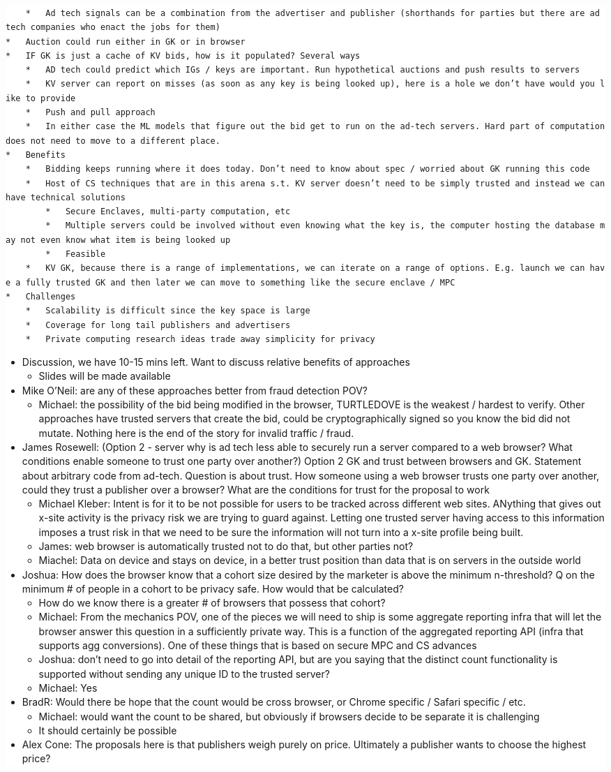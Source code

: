         *   Ad tech signals can be a combination from the advertiser and publisher (shorthands for parties but there are ad tech companies who enact the jobs for them)
    *   Auction could run either in GK or in browser
    *   IF GK is just a cache of KV bids, how is it populated? Several ways
        *   AD tech could predict which IGs / keys are important. Run hypothetical auctions and push results to servers
        *   KV server can report on misses (as soon as any key is being looked up), here is a hole we don’t have would you like to provide
        *   Push and pull approach
        *   In either case the ML models that figure out the bid get to run on the ad-tech servers. Hard part of computation does not need to move to a different place.
    *   Benefits
        *   Bidding keeps running where it does today. Don’t need to know about spec / worried about GK running this code
        *   Host of CS techniques that are in this arena s.t. KV server doesn’t need to be simply trusted and instead we can have technical solutions
            *   Secure Enclaves, multi-party computation, etc
            *   Multiple servers could be involved without even knowing what the key is, the computer hosting the database may not even know what item is being looked up
            *   Feasible
        *   KV GK, because there is a range of implementations, we can iterate on a range of options. E.g. launch we can have a fully trusted GK and then later we can move to something like the secure enclave / MPC
    *   Challenges
        *   Scalability is difficult since the key space is large
        *   Coverage for long tail publishers and advertisers
        *   Private computing research ideas trade away simplicity for privacy
*   Discussion, we have 10-15 mins left. Want to discuss relative benefits of approaches
    *   Slides will be made available
*   Mike O’Neil: are any of these approaches better from fraud detection POV?
    *   Michael: the possibility of the bid being modified in the browser, TURTLEDOVE is the weakest / hardest to verify. Other approaches have trusted servers that create the bid, could be cryptographically signed so you know the bid did not mutate. Nothing here is the end of the story for invalid traffic / fraud.
*   James Rosewell: (Option 2 - server why is ad tech less able to securely run a server compared to a web browser? What conditions enable someone to trust one party over another?) Option 2 GK and trust between browsers and GK. Statement about arbitrary code from ad-tech. Question is about trust. How someone using a web browser trusts one party over another, could they trust a publisher over a browser? What are the conditions for trust for the proposal to work
    *   Michael Kleber: Intent is for it to be not possible for users to be tracked across different web sites. ANything that gives out x-site activity is the privacy risk we are trying to guard against. Letting one trusted server having access to this information imposes a trust risk in that we need to be sure the information will not turn into a x-site profile being built.
    *   James: web browser is automatically trusted not to do that, but other parties not?
    *   Miachel: Data on device and stays on device, in a better trust position than data that is on servers in the outside world
*   Joshua: How does the browser know that a cohort size desired by the marketer is above the minimum n-threshold? Q on the minimum # of people in a cohort to be privacy safe. How would that be calculated?
    *   How do we know there is a greater # of browsers that possess that cohort?
    *   Michael: From the mechanics POV, one of the pieces we will need to ship is some aggregate reporting infra that will let the browser answer this question in a sufficiently private way. This is a function of the aggregated reporting API (infra that supports agg conversions). One of these things that is based on secure MPC and CS advances
    *   Joshua: don’t need to go into detail of the reporting API, but are you saying that the distinct count functionality is supported without sending any unique ID to the trusted server?
    *   Michael: Yes
*   BradR: Would there be hope that the count would be cross browser, or Chrome specific / Safari specific / etc.
    *   Michael: would want the count to be shared, but obviously if browsers decide to be separate it is challenging
    *   It should certainly be possible
*   Alex Cone: The proposals here is that publishers weigh purely on price. Ultimately a publisher wants to choose the highest price?